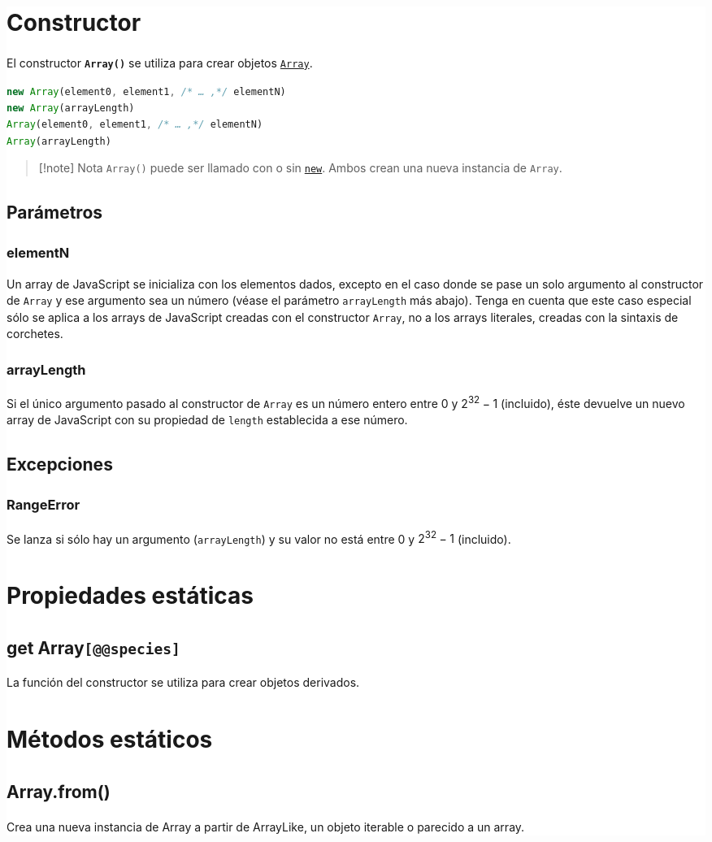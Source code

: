 # Constructor
El constructor **`Array()`** se utiliza para crear objetos [`Array`](https://developer.mozilla.org/es/docs/Web/JavaScript/Reference/Global_Objects/Array).

```js
new Array(element0, element1, /* … ,*/ elementN)
new Array(arrayLength)
Array(element0, element1, /* … ,*/ elementN)
Array(arrayLength)
```

> [!note] Nota
> `Array()` puede ser llamado con o sin [`new`](https://developer.mozilla.org/es/docs/Web/JavaScript/Reference/Operators/new). Ambos crean una nueva instancia de `Array`.

## Parámetros

### elementN

Un array de JavaScript se inicializa con los elementos dados, excepto en el caso donde se pase un solo argumento al constructor de `Array` y ese argumento sea un número (véase el parámetro `arrayLength` más abajo). Tenga en cuenta que este caso especial sólo se aplica a los arrays de JavaScript creadas con el constructor `Array`, no a los arrays literales, creadas con la sintaxis de corchetes.

### arrayLength

Si el único argumento pasado al constructor de `Array` es un número entero entre 0 y $2^{32}-1$ (incluido), éste devuelve un nuevo array de JavaScript con su propiedad de `length` establecida a ese número.

## Excepciones

### RangeError

Se lanza si sólo hay un argumento (`arrayLength`) y su valor no está entre 0 y $2^{32}-1$ (incluido).


# Propiedades estáticas

## get Array`[@@species]`
La función del constructor se utiliza para crear objetos derivados.

# Métodos estáticos

## Array.from()
Crea una nueva instancia de Array a partir de ArrayLike, un objeto iterable o parecido a un array.
